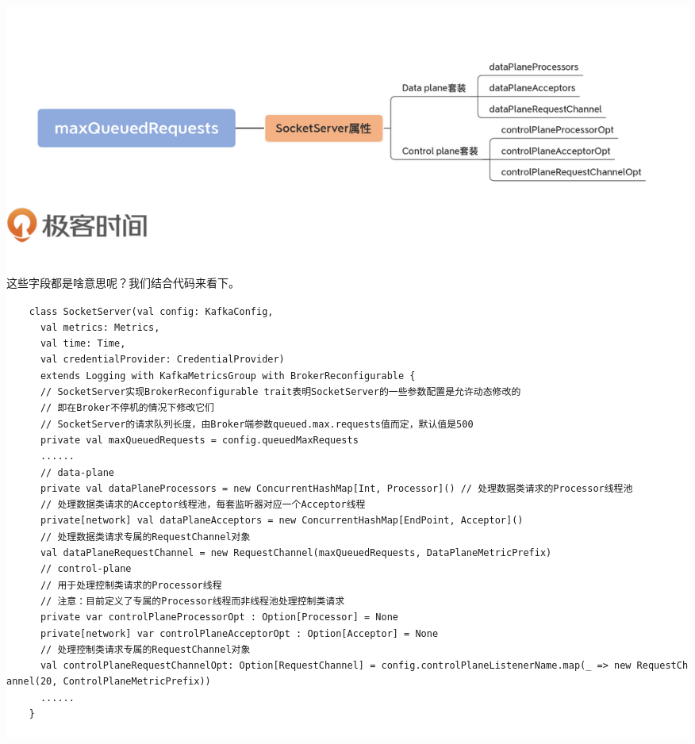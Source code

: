 ![](./httpsstatic001geekbangorgresourceimage95e595e4a958d84263e4606ab096d5695be5.jpg)

这些字段都是啥意思呢？我们结合代码来看下。

```
    class SocketServer(val config: KafkaConfig, 
      val metrics: Metrics,
      val time: Time,  
      val credentialProvider: CredentialProvider) 
      extends Logging with KafkaMetricsGroup with BrokerReconfigurable {
      // SocketServer实现BrokerReconfigurable trait表明SocketServer的一些参数配置是允许动态修改的
      // 即在Broker不停机的情况下修改它们
      // SocketServer的请求队列长度，由Broker端参数queued.max.requests值而定，默认值是500
      private val maxQueuedRequests = config.queuedMaxRequests
      ......
      // data-plane
      private val dataPlaneProcessors = new ConcurrentHashMap[Int, Processor]() // 处理数据类请求的Processor线程池
      // 处理数据类请求的Acceptor线程池，每套监听器对应一个Acceptor线程
      private[network] val dataPlaneAcceptors = new ConcurrentHashMap[EndPoint, Acceptor]()
      // 处理数据类请求专属的RequestChannel对象
      val dataPlaneRequestChannel = new RequestChannel(maxQueuedRequests, DataPlaneMetricPrefix)
      // control-plane
      // 用于处理控制类请求的Processor线程
      // 注意：目前定义了专属的Processor线程而非线程池处理控制类请求
      private var controlPlaneProcessorOpt : Option[Processor] = None
      private[network] var controlPlaneAcceptorOpt : Option[Acceptor] = None
      // 处理控制类请求专属的RequestChannel对象
      val controlPlaneRequestChannelOpt: Option[RequestChannel] = config.controlPlaneListenerName.map(_ => new RequestChannel(20, ControlPlaneMetricPrefix))
      ......
    }
    

```
